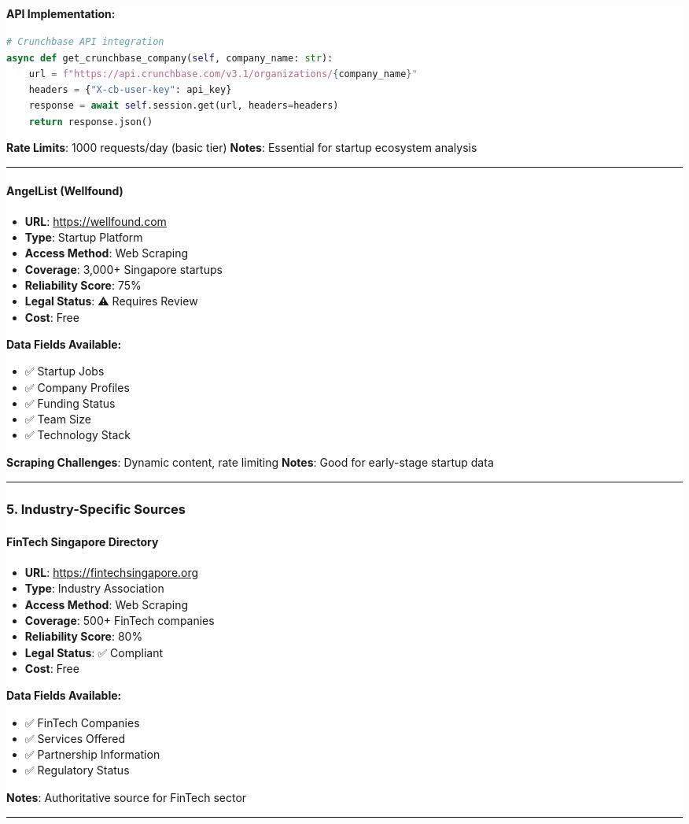 **API Implementation:**
```python
# Crunchbase API integration
async def get_crunchbase_company(self, company_name: str):
    url = f"https://api.crunchbase.com/v3.1/organizations/{company_name}"
    headers = {"X-cb-user-key": api_key}
    response = await self.session.get(url, headers=headers)
    return response.json()
```

**Rate Limits**: 1000 requests/day (basic tier)
**Notes**: Essential for startup ecosystem analysis

---

#### AngelList (Wellfound)
- **URL**: https://wellfound.com
- **Type**: Startup Platform
- **Access Method**: Web Scraping
- **Coverage**: 3,000+ Singapore startups
- **Reliability Score**: 75%
- **Legal Status**: ⚠️ Requires Review
- **Cost**: Free

**Data Fields Available:**
- ✅ Startup Jobs
- ✅ Company Profiles
- ✅ Funding Status
- ✅ Team Size
- ✅ Technology Stack

**Scraping Challenges**: Dynamic content, rate limiting
**Notes**: Good for early-stage startup data

---

### 5. Industry-Specific Sources

#### FinTech Singapore Directory
- **URL**: https://fintechsingapore.org
- **Type**: Industry Association
- **Access Method**: Web Scraping
- **Coverage**: 500+ FinTech companies
- **Reliability Score**: 80%
- **Legal Status**: ✅ Compliant
- **Cost**: Free

**Data Fields Available:**
- ✅ FinTech Companies
- ✅ Services Offered
- ✅ Partnership Information
- ✅ Regulatory Status

**Notes**: Authoritative source for FinTech sector

---
